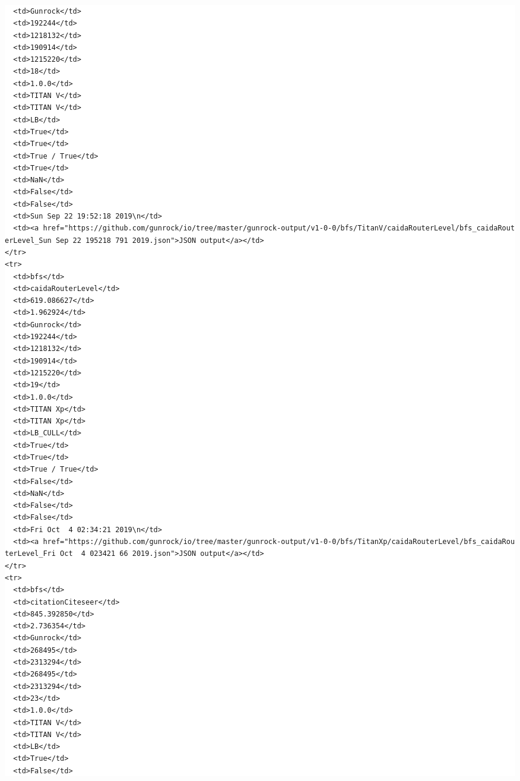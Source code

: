       <td>Gunrock</td>
      <td>192244</td>
      <td>1218132</td>
      <td>190914</td>
      <td>1215220</td>
      <td>18</td>
      <td>1.0.0</td>
      <td>TITAN V</td>
      <td>TITAN V</td>
      <td>LB</td>
      <td>True</td>
      <td>True</td>
      <td>True / True</td>
      <td>True</td>
      <td>NaN</td>
      <td>False</td>
      <td>False</td>
      <td>Sun Sep 22 19:52:18 2019\n</td>
      <td><a href="https://github.com/gunrock/io/tree/master/gunrock-output/v1-0-0/bfs/TitanV/caidaRouterLevel/bfs_caidaRouterLevel_Sun Sep 22 195218 791 2019.json">JSON output</a></td>
    </tr>
    <tr>
      <td>bfs</td>
      <td>caidaRouterLevel</td>
      <td>619.086627</td>
      <td>1.962924</td>
      <td>Gunrock</td>
      <td>192244</td>
      <td>1218132</td>
      <td>190914</td>
      <td>1215220</td>
      <td>19</td>
      <td>1.0.0</td>
      <td>TITAN Xp</td>
      <td>TITAN Xp</td>
      <td>LB_CULL</td>
      <td>True</td>
      <td>True</td>
      <td>True / True</td>
      <td>False</td>
      <td>NaN</td>
      <td>False</td>
      <td>False</td>
      <td>Fri Oct  4 02:34:21 2019\n</td>
      <td><a href="https://github.com/gunrock/io/tree/master/gunrock-output/v1-0-0/bfs/TitanXp/caidaRouterLevel/bfs_caidaRouterLevel_Fri Oct  4 023421 66 2019.json">JSON output</a></td>
    </tr>
    <tr>
      <td>bfs</td>
      <td>citationCiteseer</td>
      <td>845.392850</td>
      <td>2.736354</td>
      <td>Gunrock</td>
      <td>268495</td>
      <td>2313294</td>
      <td>268495</td>
      <td>2313294</td>
      <td>23</td>
      <td>1.0.0</td>
      <td>TITAN V</td>
      <td>TITAN V</td>
      <td>LB</td>
      <td>True</td>
      <td>False</td>